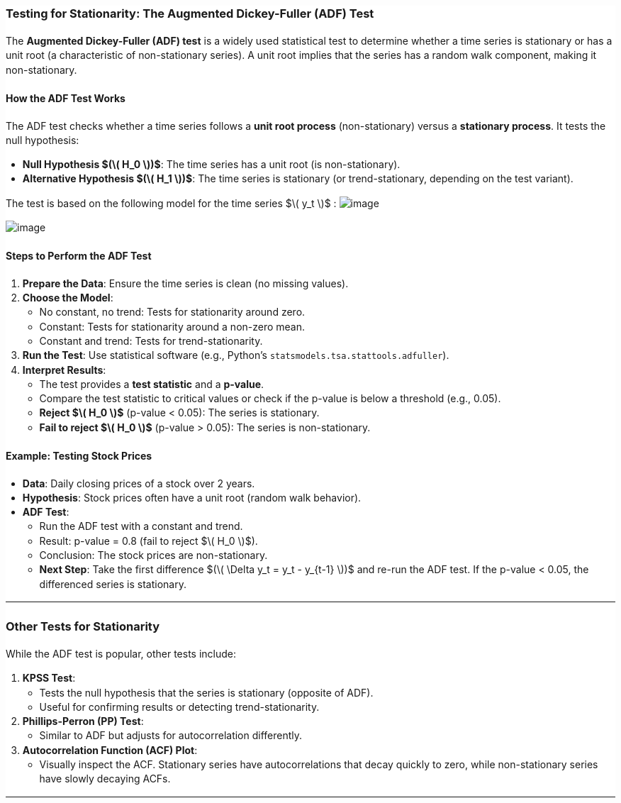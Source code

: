 
### **Testing for Stationarity: The Augmented Dickey-Fuller (ADF) Test**

The **Augmented Dickey-Fuller (ADF) test** is a widely used statistical test to determine whether a time series is stationary or has a unit root (a characteristic of non-stationary series). A unit root implies that the series has a random walk component, making it non-stationary.

#### **How the ADF Test Works**

The ADF test checks whether a time series follows a **unit root process** (non-stationary) versus a **stationary process**. It tests the null hypothesis:
- **Null Hypothesis $(\( H_0 \))$**: The time series has a unit root (is non-stationary).
- **Alternative Hypothesis $(\( H_1 \))$**: The time series is stationary (or trend-stationary, depending on the test variant).

The test is based on the following model for the time series $\( y_t \)$ :
<img width="530" height="107" alt="image" src="https://github.com/user-attachments/assets/444aa20c-407f-4ba8-8cd0-11a4e10bac33" />

<img width="905" height="449" alt="image" src="https://github.com/user-attachments/assets/e55c41fa-ba92-46aa-836d-cc3fa9199617" />


#### **Steps to Perform the ADF Test**
1. **Prepare the Data**: Ensure the time series is clean (no missing values).
2. **Choose the Model**:
   - No constant, no trend: Tests for stationarity around zero.
   - Constant: Tests for stationarity around a non-zero mean.
   - Constant and trend: Tests for trend-stationarity.
3. **Run the Test**: Use statistical software (e.g., Python’s `statsmodels.tsa.stattools.adfuller`).
4. **Interpret Results**:
   - The test provides a **test statistic** and a **p-value**.
   - Compare the test statistic to critical values or check if the p-value is below a threshold (e.g., 0.05).
   - **Reject $\( H_0 \)$** (p-value < 0.05): The series is stationary.
   - **Fail to reject $\( H_0 \)$** (p-value > 0.05): The series is non-stationary.

#### **Example: Testing Stock Prices**
- **Data**: Daily closing prices of a stock over 2 years.
- **Hypothesis**: Stock prices often have a unit root (random walk behavior).
- **ADF Test**:
  - Run the ADF test with a constant and trend.
  - Result: p-value = 0.8 (fail to reject $\( H_0 \)$).
  - Conclusion: The stock prices are non-stationary.
  - **Next Step**: Take the first difference $(\( \Delta y_t = y_t - y_{t-1} \))$ and re-run the ADF test. If the p-value < 0.05, the differenced series is stationary.

---

### **Other Tests for Stationarity**

While the ADF test is popular, other tests include:
1. **KPSS Test**:
   - Tests the null hypothesis that the series is stationary (opposite of ADF).
   - Useful for confirming results or detecting trend-stationarity.
2. **Phillips-Perron (PP) Test**:
   - Similar to ADF but adjusts for autocorrelation differently.
3. **Autocorrelation Function (ACF) Plot**:
   - Visually inspect the ACF. Stationary series have autocorrelations that decay quickly to zero, while non-stationary series have slowly decaying ACFs.

---